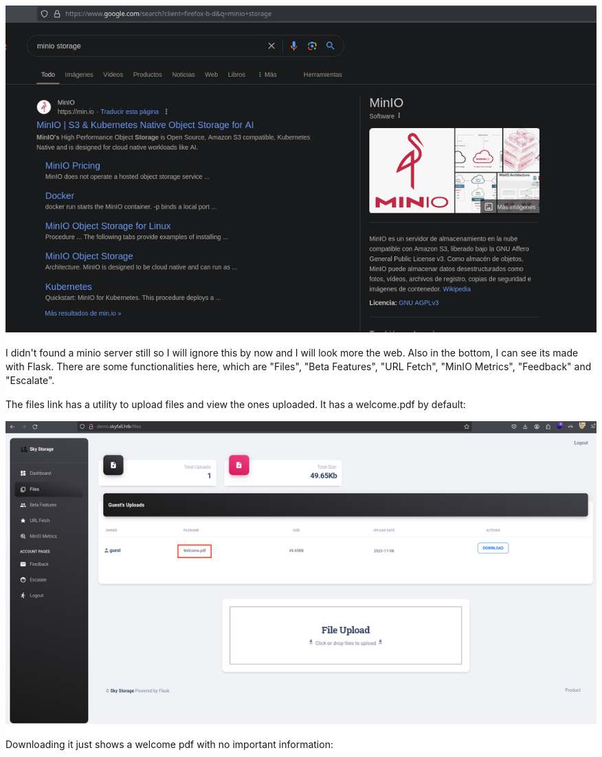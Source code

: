 ![what is minio storage](/assets/images/Skyfall/what-is-minio-storage.png)

I didn't found a minio server still so I will ignore this by now and I will look more the web. Also in the bottom, I can see its made with Flask. There are some functionalities here, which are "Files", "Beta Features", "URL Fetch", "MinIO Metrics", "Feedback" and "Escalate". 

The files link has a utility to upload files and view the ones uploaded. It has a welcome.pdf by default:

![files functionality](/assets/images/Skyfall/files-functionality.png)

Downloading it just shows a welcome pdf with no important information:
